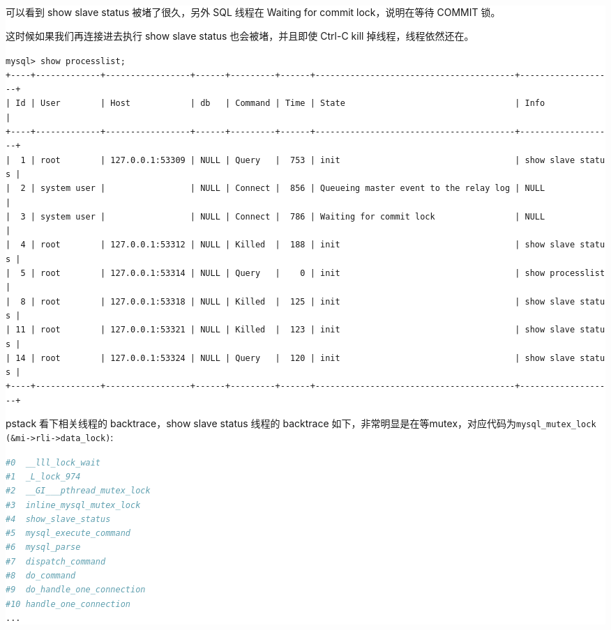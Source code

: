 
可以看到 show slave status 被堵了很久，另外 SQL 线程在 Waiting for commit lock，说明在等待 COMMIT 锁。  


这时候如果我们再连接进去执行 show slave status 也会被堵，并且即使 Ctrl-C kill 掉线程，线程依然还在。  

```LANG
mysql> show processlist;
+----+-------------+-----------------+------+---------+------+----------------------------------------+-------------------+
| Id | User        | Host            | db   | Command | Time | State                                  | Info              |
+----+-------------+-----------------+------+---------+------+----------------------------------------+-------------------+
|  1 | root        | 127.0.0.1:53309 | NULL | Query   |  753 | init                                   | show slave status |
|  2 | system user |                 | NULL | Connect |  856 | Queueing master event to the relay log | NULL              |
|  3 | system user |                 | NULL | Connect |  786 | Waiting for commit lock                | NULL              |
|  4 | root        | 127.0.0.1:53312 | NULL | Killed  |  188 | init                                   | show slave status |
|  5 | root        | 127.0.0.1:53314 | NULL | Query   |    0 | init                                   | show processlist  |
|  8 | root        | 127.0.0.1:53318 | NULL | Killed  |  125 | init                                   | show slave status |
| 11 | root        | 127.0.0.1:53321 | NULL | Killed  |  123 | init                                   | show slave status |
| 14 | root        | 127.0.0.1:53324 | NULL | Query   |  120 | init                                   | show slave status |
+----+-------------+-----------------+------+---------+------+----------------------------------------+-------------------+

```


pstack 看下相关线程的 backtrace，show slave status 线程的 backtrace 如下，非常明显是在等mutex，对应代码为`mysql_mutex_lock(&mi->rli->data_lock)`:  

```bash
#0  __lll_lock_wait
#1  _L_lock_974
#2  __GI___pthread_mutex_lock
#3  inline_mysql_mutex_lock
#4  show_slave_status
#5  mysql_execute_command
#6  mysql_parse
#7  dispatch_command
#8  do_command
#9  do_handle_one_connection
#10 handle_one_connection
...

```
